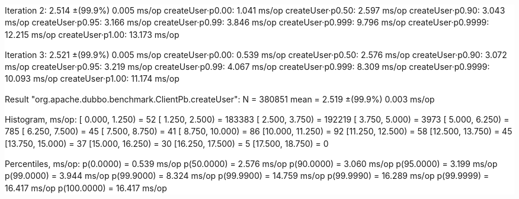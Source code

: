 Iteration   2: 2.514 ±(99.9%) 0.005 ms/op
                 createUser·p0.00:   1.041 ms/op
                 createUser·p0.50:   2.597 ms/op
                 createUser·p0.90:   3.043 ms/op
                 createUser·p0.95:   3.166 ms/op
                 createUser·p0.99:   3.846 ms/op
                 createUser·p0.999:  9.796 ms/op
                 createUser·p0.9999: 12.215 ms/op
                 createUser·p1.00:   13.173 ms/op

Iteration   3: 2.521 ±(99.9%) 0.005 ms/op
                 createUser·p0.00:   0.539 ms/op
                 createUser·p0.50:   2.576 ms/op
                 createUser·p0.90:   3.072 ms/op
                 createUser·p0.95:   3.219 ms/op
                 createUser·p0.99:   4.067 ms/op
                 createUser·p0.999:  8.309 ms/op
                 createUser·p0.9999: 10.093 ms/op
                 createUser·p1.00:   11.174 ms/op



Result "org.apache.dubbo.benchmark.ClientPb.createUser":
  N = 380851
  mean =      2.519 ±(99.9%) 0.003 ms/op

  Histogram, ms/op:
    [ 0.000,  1.250) = 52 
    [ 1.250,  2.500) = 183383 
    [ 2.500,  3.750) = 192219 
    [ 3.750,  5.000) = 3973 
    [ 5.000,  6.250) = 785 
    [ 6.250,  7.500) = 45 
    [ 7.500,  8.750) = 41 
    [ 8.750, 10.000) = 86 
    [10.000, 11.250) = 92 
    [11.250, 12.500) = 58 
    [12.500, 13.750) = 45 
    [13.750, 15.000) = 37 
    [15.000, 16.250) = 30 
    [16.250, 17.500) = 5 
    [17.500, 18.750) = 0 

  Percentiles, ms/op:
      p(0.0000) =      0.539 ms/op
     p(50.0000) =      2.576 ms/op
     p(90.0000) =      3.060 ms/op
     p(95.0000) =      3.199 ms/op
     p(99.0000) =      3.944 ms/op
     p(99.9000) =      8.324 ms/op
     p(99.9900) =     14.759 ms/op
     p(99.9990) =     16.289 ms/op
     p(99.9999) =     16.417 ms/op
    p(100.0000) =     16.417 ms/op

